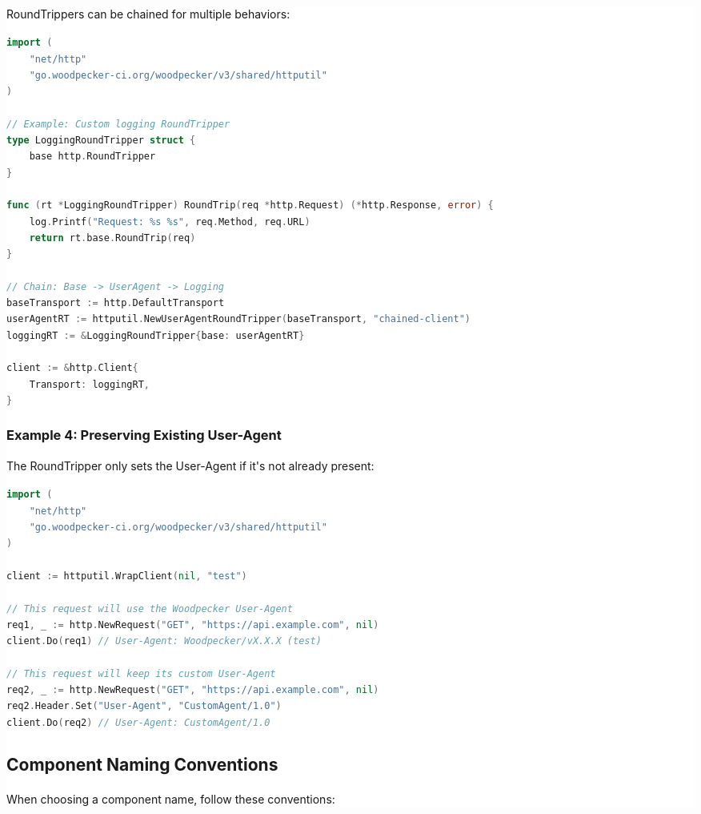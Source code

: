 RoundTrippers can be chained for multiple behaviors:

```go
import (
    "net/http"
    "go.woodpecker-ci.org/woodpecker/v3/shared/httputil"
)

// Example: Custom logging RoundTripper
type LoggingRoundTripper struct {
    base http.RoundTripper
}

func (rt *LoggingRoundTripper) RoundTrip(req *http.Request) (*http.Response, error) {
    log.Printf("Request: %s %s", req.Method, req.URL)
    return rt.base.RoundTrip(req)
}

// Chain: Base -> UserAgent -> Logging
baseTransport := http.DefaultTransport
userAgentRT := httputil.NewUserAgentRoundTripper(baseTransport, "chained-client")
loggingRT := &LoggingRoundTripper{base: userAgentRT}

client := &http.Client{
    Transport: loggingRT,
}
```

### Example 4: Preserving Existing User-Agent

The RoundTripper only sets the User-Agent if it's not already present:

```go
import (
    "net/http"
    "go.woodpecker-ci.org/woodpecker/v3/shared/httputil"
)

client := httputil.WrapClient(nil, "test")

// This request will use the Woodpecker User-Agent
req1, _ := http.NewRequest("GET", "https://api.example.com", nil)
client.Do(req1) // User-Agent: Woodpecker/vX.X.X (test)

// This request will keep its custom User-Agent
req2, _ := http.NewRequest("GET", "https://api.example.com", nil)
req2.Header.Set("User-Agent", "CustomAgent/1.0")
client.Do(req2) // User-Agent: CustomAgent/1.0
```

## Component Naming Conventions

When choosing a component name, follow these conventions:
